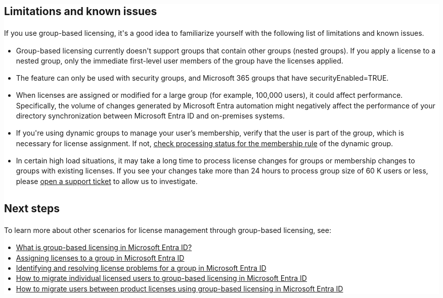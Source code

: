 ## Limitations and known issues

If you use group-based licensing, it's a good idea to familiarize yourself with the following list of limitations and known issues.

- Group-based licensing currently doesn't support groups that contain other groups (nested groups). If you apply a license to a nested group, only the immediate first-level user members of the group have the licenses applied.

- The feature can only be used with security groups, and Microsoft 365 groups that have securityEnabled=TRUE.

- When licenses are assigned or modified for a large group (for example, 100,000 users), it could affect performance. Specifically, the volume of changes generated by Microsoft Entra automation might negatively affect the performance of your directory synchronization between Microsoft Entra ID and on-premises systems.

- If you're using dynamic groups to manage your user’s membership, verify that the user is part of the group, which is necessary for license assignment. If not, [check processing status for the membership rule](groups-create-rule.md) of the dynamic group.

- In certain high load situations, it may take a long time to process license changes for groups or membership changes to groups with existing licenses. If you see your changes take more than 24 hours to process group size of 60 K users or less, please [open a support ticket](https://portal.azure.com/#blade/Microsoft_AAD_IAM/ActiveDirectoryMenuBlade/supportRequest) to allow us to investigate. 

## Next steps

To learn more about other scenarios for license management through group-based licensing, see:

* [What is group-based licensing in Microsoft Entra ID?](~/fundamentals/concept-group-based-licensing.md)
* [Assigning licenses to a group in Microsoft Entra ID](licensing-groups-assign.md)
* [Identifying and resolving license problems for a group in Microsoft Entra ID](licensing-groups-resolve-problems.md)
* [How to migrate individual licensed users to group-based licensing in Microsoft Entra ID](licensing-groups-migrate-users.md)
* [How to migrate users between product licenses using group-based licensing in Microsoft Entra ID](licensing-groups-change-licenses.md)

